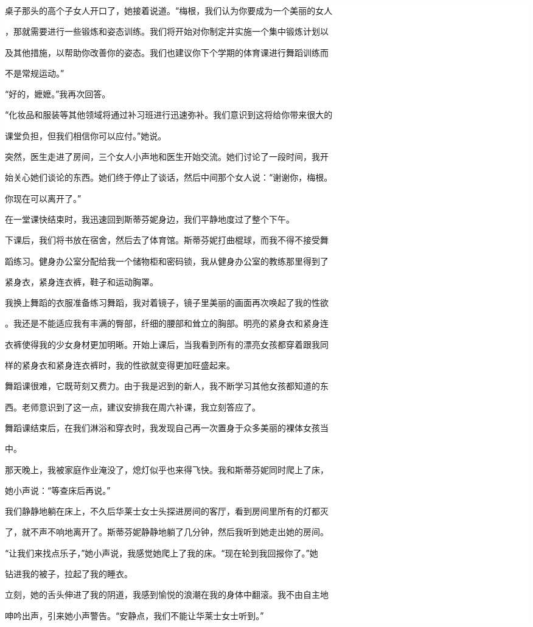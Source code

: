 桌子那头的高个子女人开口了，她接着说道。“梅根，我们认为你要成为一个美丽的女人

，那就需要进行一些锻炼和姿态训练。我们将开始对你制定并实施一个集中锻炼计划以

及其他措施，以帮助你改善你的姿态。我们也建议你下个学期的体育课进行舞蹈训练而

不是常规运动。”

“好的，嬷嬷。”我再次回答。



“化妆品和服装等其他领域将通过补习班进行迅速弥补。我们意识到这将给你带来很大的

课堂负担，但我们相信你可以应付。”她说。

突然，医生走进了房间，三个女人小声地和医生开始交流。她们讨论了一段时间，我开

始关心她们谈论的东西。她们终于停止了谈话，然后中间那个女人说：“谢谢你，梅根。

你现在可以离开了。”

在一堂课快结束时，我迅速回到斯蒂芬妮身边，我们平静地度过了整个下午。



下课后，我们将书放在宿舍，然后去了体育馆。斯蒂芬妮打曲棍球，而我不得不接受舞

蹈练习。健身办公室分配给我一个储物柜和密码锁，我从健身办公室的教练那里得到了

紧身衣，紧身连衣裤，鞋子和运动胸罩。



我换上舞蹈的衣服准备练习舞蹈，我对着镜子，镜子里美丽的画面再次唤起了我的性欲

。我还是不能适应我有丰满的臀部，纤细的腰部和耸立的胸部。明亮的紧身衣和紧身连

衣裤使得我的少女身材更加明晰。开始上课后，当我看到所有的漂亮女孩都穿着跟我同

样的紧身衣和紧身连衣裤时，我的性欲就变得更加旺盛起来。

舞蹈课很难，它既苛刻又费力。由于我是迟到的新人，我不断学习其他女孩都知道的东

西。老师意识到了这一点，建议安排我在周六补课，我立刻答应了。



舞蹈课结束后，在我们淋浴和穿衣时，我发现自己再一次置身于众多美丽的裸体女孩当

中。



那天晚上，我被家庭作业淹没了，熄灯似乎也来得飞快。我和斯蒂芬妮同时爬上了床，

她小声说：“等查床后再说。”

我们静静地躺在床上，不久后华莱士女士头探进房间的客厅，看到房间里所有的灯都灭

了，就不声不响地离开了。斯蒂芬妮静静地躺了几分钟，然后我听到她走出她的房间。

“让我们来找点乐子，”她小声说，我感觉她爬上了我的床。“现在轮到我回报你了。”她

钻进我的被子，拉起了我的睡衣。

立刻，她的舌头伸进了我的阴道，我感到愉悦的浪潮在我的身体中翻滚。我不由自主地

呻吟出声，引来她小声警告。“安静点，我们不能让华莱士女士听到。”
